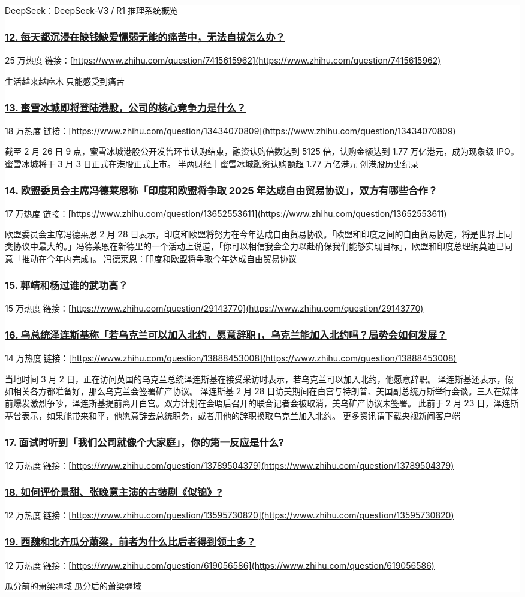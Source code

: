 DeepSeek：DeepSeek-V3 / R1 推理系统概览

### [12. 每天都沉浸在缺钱缺爱懦弱无能的痛苦中，无法自拔怎么办？](https://www.zhihu.com/question/7415615962)
25 万热度 链接：[https://www.zhihu.com/question/7415615962](https://www.zhihu.com/question/7415615962)

生活越来越麻木 只能感受到痛苦

### [13. 蜜雪冰城即将登陆港股，公司的核心竞争力是什么？](https://www.zhihu.com/question/13434070809)
18 万热度 链接：[https://www.zhihu.com/question/13434070809](https://www.zhihu.com/question/13434070809)

截至 2 月 26 日 9 点，蜜雪冰城港股公开发售环节认购结束，融资认购倍数达到 5125 倍，认购金额达到 1.77 万亿港元，成为现象级 IPO。蜜雪冰城将于 3 月 3 日正式在港股正式上市。 半两财经｜蜜雪冰城融资认购额超 1.77 万亿港元 创港股历史纪录

### [14. 欧盟委员会主席冯德莱恩称「印度和欧盟将争取 2025 年达成自由贸易协议」，双方有哪些合作？](https://www.zhihu.com/question/13652553611)
17 万热度 链接：[https://www.zhihu.com/question/13652553611](https://www.zhihu.com/question/13652553611)

欧盟委员会主席冯德莱恩 2 月 28 日表示，印度和欧盟将努力在今年达成自由贸易协议。「欧盟和印度之间的自由贸易协定，将是世界上同类协议中最大的。」冯德莱恩在新德里的一个活动上说道，「你可以相信我会全力以赴确保我们能够实现目标」，欧盟和印度总理纳莫迪已同意「推动在今年内完成」。 冯德莱恩：印度和欧盟将争取今年达成自由贸易协议

### [15. 郭靖和杨过谁的武功高？](https://www.zhihu.com/question/29143770)
15 万热度 链接：[https://www.zhihu.com/question/29143770](https://www.zhihu.com/question/29143770)



### [16. 乌总统泽连斯基称「若乌克兰可以加入北约，愿意辞职」，乌克兰能加入北约吗？局势会如何发展？](https://www.zhihu.com/question/13888453008)
14 万热度 链接：[https://www.zhihu.com/question/13888453008](https://www.zhihu.com/question/13888453008)

当地时间 3 月 2 日，正在访问英国的乌克兰总统泽连斯基在接受采访时表示，若乌克兰可以加入北约，他愿意辞职。 泽连斯基还表示，假如相关各方都准备好，那么乌克兰会签署矿产协议。 泽连斯基 2 月 28 日访美期间在白宫与特朗普、美国副总统万斯举行会谈。三人在媒体前爆发激烈争吵，泽连斯基提前离开白宫。双方计划在会晤后召开的联合记者会被取消，美乌矿产协议未签署。 此前于 2 月 23 日，泽连斯基曾表示，如果能带来和平，他愿意辞去总统职务，或者用他的辞职换取乌克兰加入北约。 更多资讯请下载央视新闻客户端

### [17. 面试时听到「我们公司就像个大家庭」，你的第一反应是什么?](https://www.zhihu.com/question/13789504379)
12 万热度 链接：[https://www.zhihu.com/question/13789504379](https://www.zhihu.com/question/13789504379)



### [18. 如何评价景甜、张晚意主演的古装剧《似锦》?](https://www.zhihu.com/question/13595730820)
12 万热度 链接：[https://www.zhihu.com/question/13595730820](https://www.zhihu.com/question/13595730820)



### [19. 西魏和北齐瓜分萧梁，前者为什么比后者得到领土多？](https://www.zhihu.com/question/619056586)
12 万热度 链接：[https://www.zhihu.com/question/619056586](https://www.zhihu.com/question/619056586)

瓜分前的萧梁疆域 瓜分后的萧梁疆域
